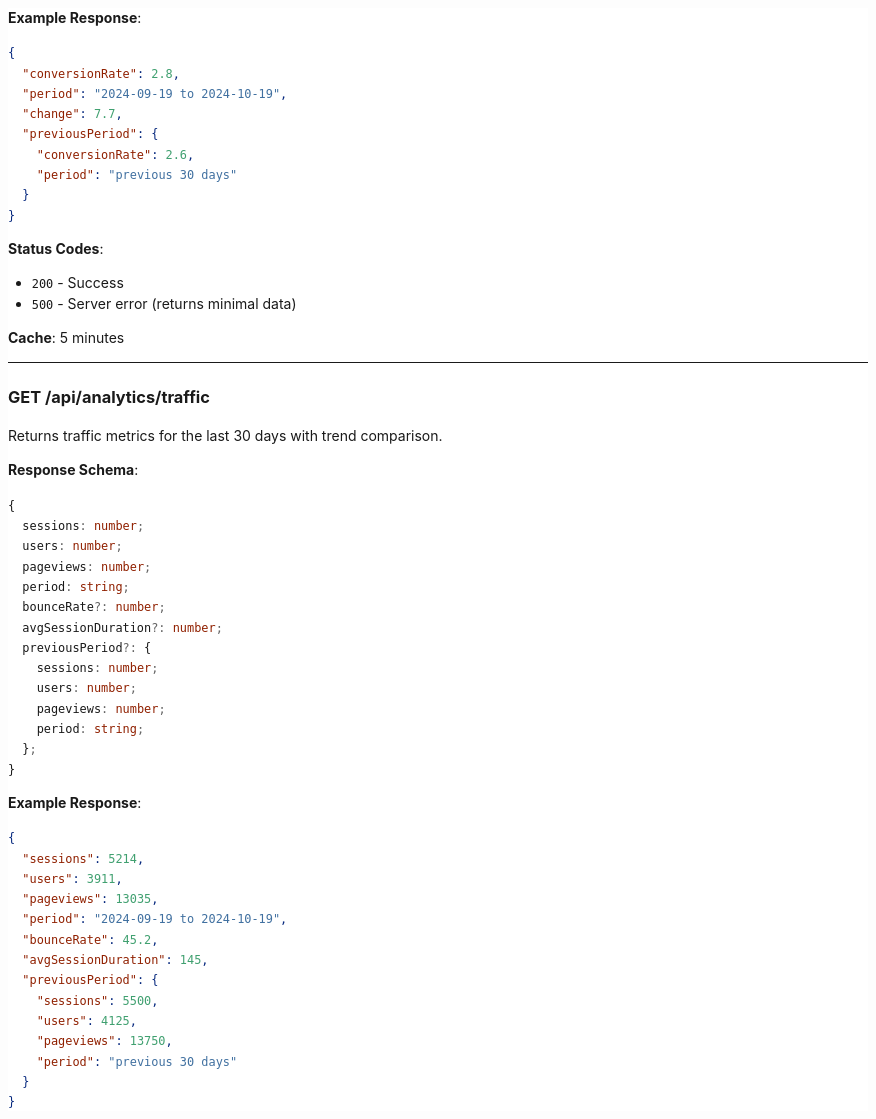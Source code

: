 **Example Response**:

```json
{
  "conversionRate": 2.8,
  "period": "2024-09-19 to 2024-10-19",
  "change": 7.7,
  "previousPeriod": {
    "conversionRate": 2.6,
    "period": "previous 30 days"
  }
}
```

**Status Codes**:

- `200` - Success
- `500` - Server error (returns minimal data)

**Cache**: 5 minutes

---

### GET /api/analytics/traffic

Returns traffic metrics for the last 30 days with trend comparison.

**Response Schema**:

```typescript
{
  sessions: number;
  users: number;
  pageviews: number;
  period: string;
  bounceRate?: number;
  avgSessionDuration?: number;
  previousPeriod?: {
    sessions: number;
    users: number;
    pageviews: number;
    period: string;
  };
}
```

**Example Response**:

```json
{
  "sessions": 5214,
  "users": 3911,
  "pageviews": 13035,
  "period": "2024-09-19 to 2024-10-19",
  "bounceRate": 45.2,
  "avgSessionDuration": 145,
  "previousPeriod": {
    "sessions": 5500,
    "users": 4125,
    "pageviews": 13750,
    "period": "previous 30 days"
  }
}
```
